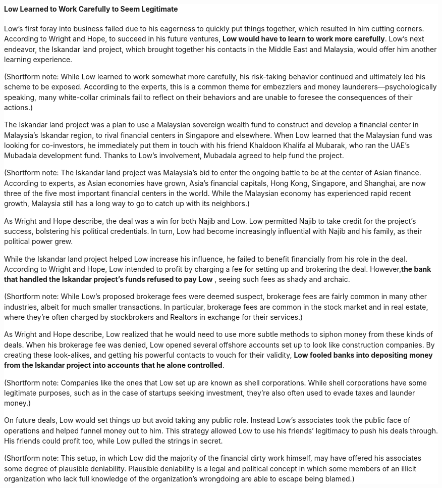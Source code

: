 #### Low Learned to Work Carefully to Seem Legitimate

Low’s first foray into business failed due to his eagerness to quickly put things together, which resulted in him cutting corners. According to Wright and Hope, to succeed in his future ventures, **Low would have to learn to work more carefully**. Low’s next endeavor, the Iskandar land project, which brought together his contacts in the Middle East and Malaysia, would offer him another learning experience.

(Shortform note: While Low learned to work somewhat more carefully, his risk-taking behavior continued and ultimately led his scheme to be exposed. According to the experts, this is a common theme for embezzlers and money launderers—psychologically speaking, many white-collar criminals fail to reflect on their behaviors and are unable to foresee the consequences of their actions.)

The Iskandar land project was a plan to use a Malaysian sovereign wealth fund to construct and develop a financial center in Malaysia’s Iskandar region, to rival financial centers in Singapore and elsewhere. When Low learned that the Malaysian fund was looking for co-investors, he immediately put them in touch with his friend Khaldoon Khalifa al Mubarak, who ran the UAE’s Mubadala development fund. Thanks to Low’s involvement, Mubadala agreed to help fund the project.

(Shortform note: The Iskandar land project was Malaysia’s bid to enter the ongoing battle to be at the center of Asian finance. According to experts, as Asian economies have grown, Asia’s financial capitals, Hong Kong, Singapore, and Shanghai, are now three of the five most important financial centers in the world. While the Malaysian economy has experienced rapid recent growth, Malaysia still has a long way to go to catch up with its neighbors.)

As Wright and Hope describe, the deal was a win for both Najib and Low. Low permitted Najib to take credit for the project’s success, bolstering his political credentials. In turn, Low had become increasingly influential with Najib and his family, as their political power grew.

While the Iskandar land project helped Low increase his influence, he failed to benefit financially from his role in the deal. According to Wright and Hope, Low intended to profit by charging a fee for setting up and brokering the deal. However,**the bank that handled the Iskandar project’s funds refused to pay Low** , seeing such fees as shady and archaic.

(Shortform note: While Low’s proposed brokerage fees were deemed suspect, brokerage fees are fairly common in many other industries, albeit for much smaller transactions. In particular, brokerage fees are common in the stock market and in real estate, where they’re often charged by stockbrokers and Realtors in exchange for their services.)

As Wright and Hope describe, Low realized that he would need to use more subtle methods to siphon money from these kinds of deals. When his brokerage fee was denied, Low opened several offshore accounts set up to look like construction companies. By creating these look-alikes, and getting his powerful contacts to vouch for their validity, **Low fooled banks into depositing money from the Iskandar project into accounts that he alone controlled**.

(Shortform note: Companies like the ones that Low set up are known as shell corporations. While shell corporations have some legitimate purposes, such as in the case of startups seeking investment, they’re also often used to evade taxes and launder money.)

On future deals, Low would set things up but avoid taking any public role. Instead Low’s associates took the public face of operations and helped funnel money out to him. This strategy allowed Low to use his friends’ legitimacy to push his deals through. His friends could profit too, while Low pulled the strings in secret.

(Shortform note: This setup, in which Low did the majority of the financial dirty work himself, may have offered his associates some degree of plausible deniability. Plausible deniability is a legal and political concept in which some members of an illicit organization who lack full knowledge of the organization’s wrongdoing are able to escape being blamed.)
